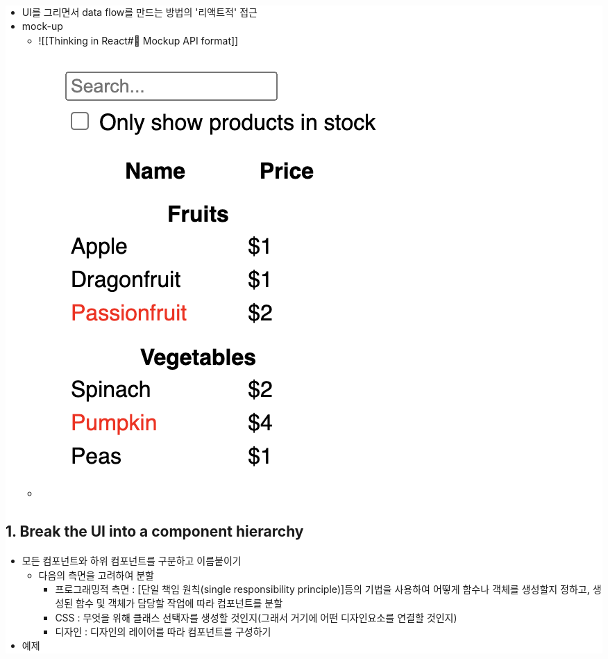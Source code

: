 - UI를 그리면서 data flow를 만드는 방법의 '리액트적' 접근
- mock-up
	- ![[Thinking in React#🔅 Mockup API format]]
	- ![|200](images/s_thinking-in-react_ui.png)
## 1. Break the UI into a component hierarchy
- 모든 컴포넌트와 하위 컴포넌트를 구분하고 이름붙이기
	- 다음의 측면을 고려하여 분할
		- 프로그래밍적 측면 : [단일 책임 원칙(single responsibility principle)]등의 기법을 사용하여 어떻게 함수나 객체를 생성할지 정하고, 생성된 함수 및 객체가 담당할 작업에 따라 컴포넌트를 분할
		- CSS : 무엇을 위해 클래스 선택자를 생성할 것인지(그래서 거기에 어떤 디자인요소를 연결할 것인지)
		- 디자인 : 디자인의 레이어를 따라 컴포넌트를 구성하기
- 예제
